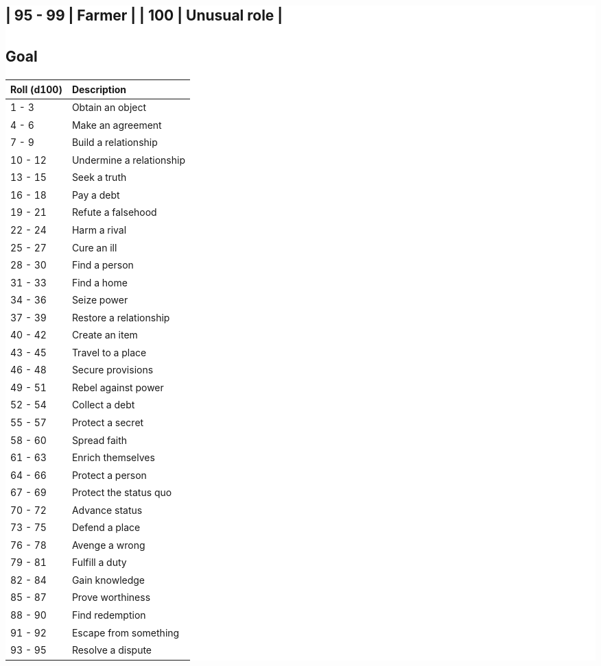 | 95 - 99 | Farmer |
| 100 | Unusual role |
---
## Goal
| Roll (d100) | Description |
| :--- | :--- |
| 1 - 3 | Obtain an object |
| 4 - 6 | Make an agreement |
| 7 - 9 | Build a relationship |
| 10 - 12 | Undermine a relationship |
| 13 - 15 | Seek a truth |
| 16 - 18 | Pay a debt |
| 19 - 21 | Refute a falsehood |
| 22 - 24 | Harm a rival |
| 25 - 27 | Cure an ill |
| 28 - 30 | Find a person |
| 31 - 33 | Find a home |
| 34 - 36 | Seize power |
| 37 - 39 | Restore a relationship |
| 40 - 42 | Create an item |
| 43 - 45 | Travel to a place |
| 46 - 48 | Secure provisions |
| 49 - 51 | Rebel against power |
| 52 - 54 | Collect a debt |
| 55 - 57 | Protect a secret |
| 58 - 60 | Spread faith |
| 61 - 63 | Enrich themselves |
| 64 - 66 | Protect a person |
| 67 - 69 | Protect the status quo |
| 70 - 72 | Advance status |
| 73 - 75 | Defend a place |
| 76 - 78 | Avenge a wrong |
| 79 - 81 | Fulfill a duty |
| 82 - 84 | Gain knowledge |
| 85 - 87 | Prove worthiness |
| 88 - 90 | Find redemption |
| 91 - 92 | Escape from something |
| 93 - 95 | Resolve a dispute |